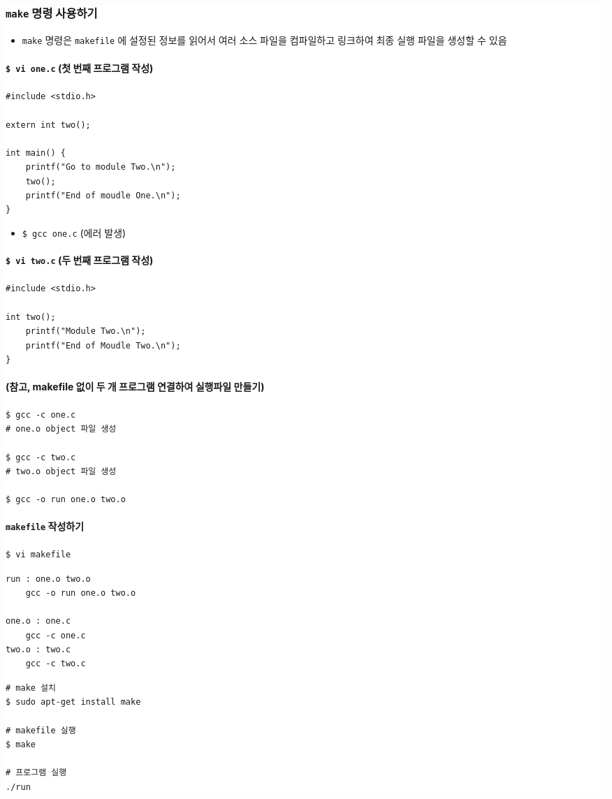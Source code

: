 ### `make` 명령 사용하기
- `make` 명령은 `makefile` 에 설정된 정보를 읽어서 여러 소스 파일을 컴파일하고 링크하여 최종 실행 파일을 생성할 수 있음
#### `$ vi one.c` (첫 번째 프로그램 작성)

```
#include <stdio.h>

extern int two();

int main() {
	printf("Go to module Two.\n");
	two();
	printf("End of moudle One.\n");
}
```
- `$ gcc one.c` (에러 발생)

#### `$ vi two.c` (두 번째 프로그램 작성)
```
#include <stdio.h>

int two();
	printf("Module Two.\n");
	printf("End of Moudle Two.\n");
}
```

#### (참고, makefile 없이 두 개 프로그램 연결하여 실행파일 만들기)
```
$ gcc -c one.c 
# one.o object 파일 생성

$ gcc -c two.c
# two.o object 파일 생성

$ gcc -o run one.o two.o
```

#### `makefile` 작성하기
`$ vi makefile`
```
run : one.o two.o
	gcc -o run one.o two.o

one.o : one.c
	gcc -c one.c
two.o : two.c
	gcc -c two.c
```

```
# make 설치
$ sudo apt-get install make

# makefile 실행
$ make

# 프로그램 실행
./run
```
